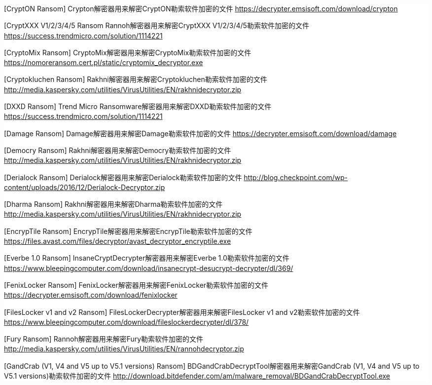 [CryptON Ransom]
Crypton解密器用来解密CryptON勒索软件加密的文件
https://decrypter.emsisoft.com/download/crypton

[CryptXXX V1/2/3/4/5 Ransom
Rannoh解密器用来解密CryptXXX V1/2/3/4/5勒索软件加密的文件
https://success.trendmicro.com/solution/1114221

[CryptoMix Ransom]
CryptoMix解密器用来解密CryptoMix勒索软件加密的文件
https://nomoreransom.cert.pl/static/cryptomix_decryptor.exe

[Cryptokluchen Ransom]
Rakhni解密器用来解密Cryptokluchen勒索软件加密的文件
http://media.kaspersky.com/utilities/VirusUtilities/EN/rakhnidecryptor.zip

[DXXD Ransom]
Trend Micro Ransomware解密器用来解密DXXD勒索软件加密的文件
https://success.trendmicro.com/solution/1114221

[Damage Ransom]
Damage解密器用来解密Damage勒索软件加密的文件
https://decrypter.emsisoft.com/download/damage

[Democry Ransom]
Rakhni解密器用来解密Democry勒索软件加密的文件
http://media.kaspersky.com/utilities/VirusUtilities/EN/rakhnidecryptor.zip

[Derialock Ransom]
Derialock解密器用来解密Derialock勒索软件加密的文件
http://blog.checkpoint.com/wp-content/uploads/2016/12/Derialock-Decryptor.zip

[Dharma Ransom]
Rakhni解密器用来解密Dharma勒索软件加密的文件
http://media.kaspersky.com/utilities/VirusUtilities/EN/rakhnidecryptor.zip

[EncrypTile Ransom]
EncrypTile解密器用来解密EncrypTile勒索软件加密的文件
https://files.avast.com/files/decryptor/avast_decryptor_encryptile.exe

[Everbe 1.0 Ransom]
InsaneCryptDecrypter解密器用来解密Everbe 1.0勒索软件加密的文件
https://www.bleepingcomputer.com/download/insanecrypt-desucrypt-decrypter/dl/369/

[FenixLocker Ransom]
FenixLocker解密器用来解密FenixLocker勒索软件加密的文件
https://decrypter.emsisoft.com/download/fenixlocker

[FilesLocker v1 and v2 Ransom]
FilesLockerDecrypter解密器用来解密FilesLocker v1 and v2勒索软件加密的文件
https://www.bleepingcomputer.com/download/fileslockerdecrypter/dl/378/

[Fury Ransom]
Rannoh解密器用来解密Fury勒索软件加密的文件
http://media.kaspersky.com/utilities/VirusUtilities/EN/rannohdecryptor.zip

[GandCrab (V1, V4 and V5 up to V5.1 versions) Ransom]
BDGandCrabDecryptTool解密器用来解密GandCrab (V1, V4 and V5 up to V5.1 versions)勒索软件加密的文件
http://download.bitdefender.com/am/malware_removal/BDGandCrabDecryptTool.exe
